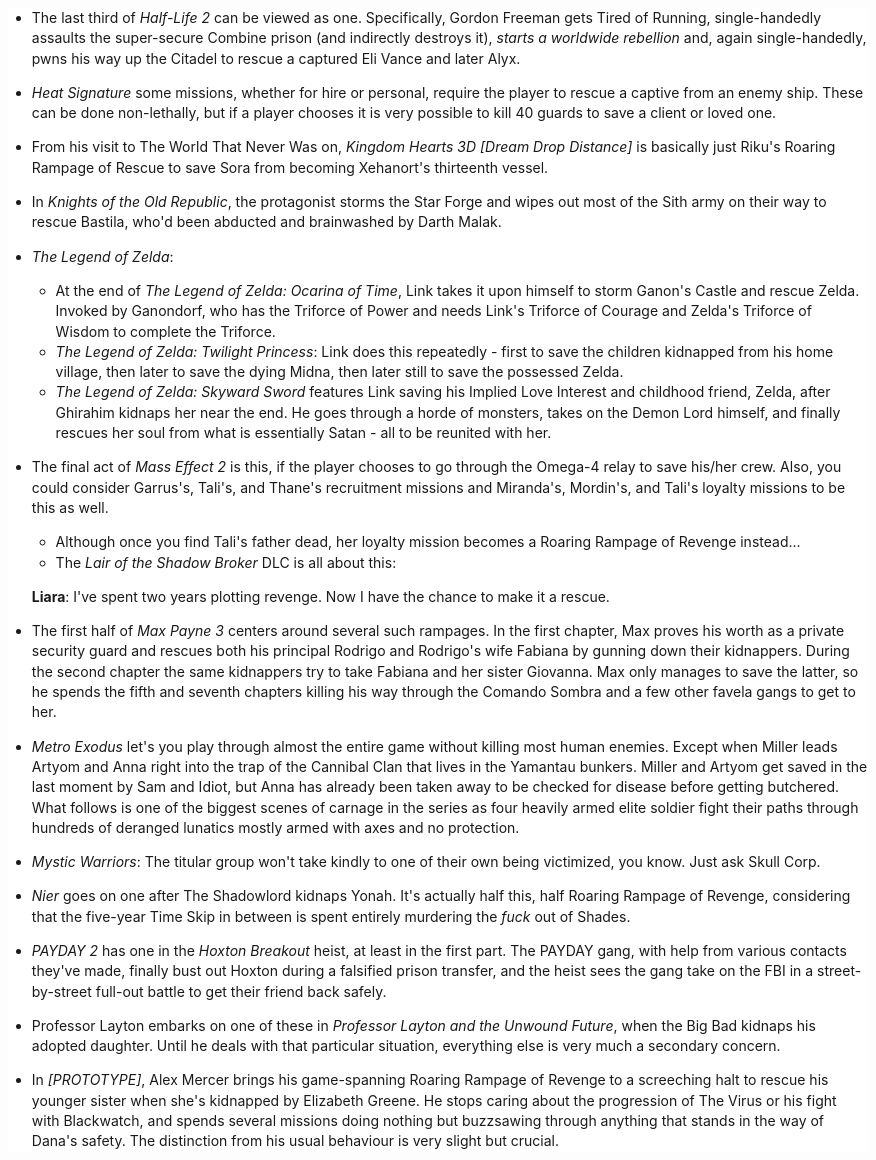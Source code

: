 -   The last third of _Half-Life 2_ can be viewed as one. Specifically, Gordon Freeman gets Tired of Running, single-handedly assaults the super-secure Combine prison (and indirectly destroys it), _starts a worldwide rebellion_ and, again single-handedly, pwns his way up the Citadel to rescue a captured Eli Vance and later Alyx.
-   _Heat Signature_ some missions, whether for hire or personal, require the player to rescue a captive from an enemy ship. These can be done non-lethally, but if a player chooses it is very possible to kill 40 guards to save a client or loved one.
-   From his visit to The World That Never Was on, _Kingdom Hearts 3D \[Dream Drop Distance\]_ is basically just Riku's Roaring Rampage of Rescue to save Sora from becoming Xehanort's thirteenth vessel.
-   In _Knights of the Old Republic_, the protagonist storms the Star Forge and wipes out most of the Sith army on their way to rescue Bastila, who'd been abducted and brainwashed by Darth Malak.
-   _The Legend of Zelda_:
    -   At the end of _The Legend of Zelda: Ocarina of Time_, Link takes it upon himself to storm Ganon's Castle and rescue Zelda. Invoked by Ganondorf, who has the Triforce of Power and needs Link's Triforce of Courage and Zelda's Triforce of Wisdom to complete the Triforce.
    -   _The Legend of Zelda: Twilight Princess_: Link does this repeatedly - first to save the children kidnapped from his home village, then later to save the dying Midna, then later still to save the possessed Zelda.
    -   _The Legend of Zelda: Skyward Sword_ features Link saving his Implied Love Interest and childhood friend, Zelda, after Ghirahim kidnaps her near the end. He goes through a horde of monsters, takes on the Demon Lord himself, and finally rescues her soul from what is essentially Satan - all to be reunited with her.
-   The final act of _Mass Effect 2_ is this, if the player chooses to go through the Omega-4 relay to save his/her crew. Also, you could consider Garrus's, Tali's, and Thane's recruitment missions and Miranda's, Mordin's, and Tali's loyalty missions to be this as well.
    
    -   Although once you find Tali's father dead, her loyalty mission becomes a Roaring Rampage of Revenge instead...
    -   The _Lair of the Shadow Broker_ DLC is all about this:
    
    **Liara**: I've spent two years plotting revenge. Now I have the chance to make it a rescue.
    
-   The first half of _Max Payne 3_ centers around several such rampages. In the first chapter, Max proves his worth as a private security guard and rescues both his principal Rodrigo and Rodrigo's wife Fabiana by gunning down their kidnappers. During the second chapter the same kidnappers try to take Fabiana and her sister Giovanna. Max only manages to save the latter, so he spends the fifth and seventh chapters killing his way through the Comando Sombra and a few other favela gangs to get to her.
-   _Metro Exodus_ let's you play through almost the entire game without killing most human enemies. Except when Miller leads Artyom and Anna right into the trap of the Cannibal Clan that lives in the Yamantau bunkers. Miller and Artyom get saved in the last moment by Sam and Idiot, but Anna has already been taken away to be checked for disease before getting butchered. What follows is one of the biggest scenes of carnage in the series as four heavily armed elite soldier fight their paths through hundreds of deranged lunatics mostly armed with axes and no protection.
-   _Mystic Warriors_: The titular group won't take kindly to one of their own being victimized, you know. Just ask Skull Corp.
-   _Nier_ goes on one after The Shadowlord kidnaps Yonah. It's actually half this, half Roaring Rampage of Revenge, considering that the five-year Time Skip in between is spent entirely murdering the _fuck_ out of Shades.
-   _PAYDAY 2_ has one in the _Hoxton Breakout_ heist, at least in the first part. The PAYDAY gang, with help from various contacts they've made, finally bust out Hoxton during a falsified prison transfer, and the heist sees the gang take on the FBI in a street-by-street full-out battle to get their friend back safely.
-   Professor Layton embarks on one of these in _Professor Layton and the Unwound Future_, when the Big Bad kidnaps his adopted daughter. Until he deals with that particular situation, everything else is very much a secondary concern.
-   In _\[PROTOTYPE\]_, Alex Mercer brings his game-spanning Roaring Rampage of Revenge to a screeching halt to rescue his younger sister when she's kidnapped by Elizabeth Greene. He stops caring about the progression of The Virus or his fight with Blackwatch, and spends several missions doing nothing but buzzsawing through anything that stands in the way of Dana's safety. The distinction from his usual behaviour is very slight but crucial.
    